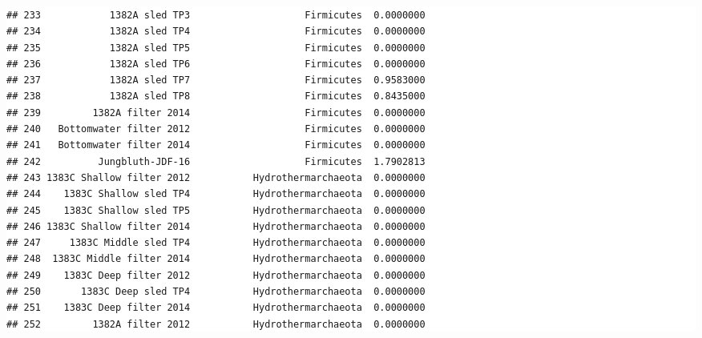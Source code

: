     ## 233            1382A sled TP3                    Firmicutes  0.0000000
    ## 234            1382A sled TP4                    Firmicutes  0.0000000
    ## 235            1382A sled TP5                    Firmicutes  0.0000000
    ## 236            1382A sled TP6                    Firmicutes  0.0000000
    ## 237            1382A sled TP7                    Firmicutes  0.9583000
    ## 238            1382A sled TP8                    Firmicutes  0.8435000
    ## 239         1382A filter 2014                    Firmicutes  0.0000000
    ## 240   Bottomwater filter 2012                    Firmicutes  0.0000000
    ## 241   Bottomwater filter 2014                    Firmicutes  0.0000000
    ## 242          Jungbluth-JDF-16                    Firmicutes  1.7902813
    ## 243 1383C Shallow filter 2012           Hydrothermarchaeota  0.0000000
    ## 244    1383C Shallow sled TP4           Hydrothermarchaeota  0.0000000
    ## 245    1383C Shallow sled TP5           Hydrothermarchaeota  0.0000000
    ## 246 1383C Shallow filter 2014           Hydrothermarchaeota  0.0000000
    ## 247     1383C Middle sled TP4           Hydrothermarchaeota  0.0000000
    ## 248  1383C Middle filter 2014           Hydrothermarchaeota  0.0000000
    ## 249    1383C Deep filter 2012           Hydrothermarchaeota  0.0000000
    ## 250       1383C Deep sled TP4           Hydrothermarchaeota  0.0000000
    ## 251    1383C Deep filter 2014           Hydrothermarchaeota  0.0000000
    ## 252         1382A filter 2012           Hydrothermarchaeota  0.0000000